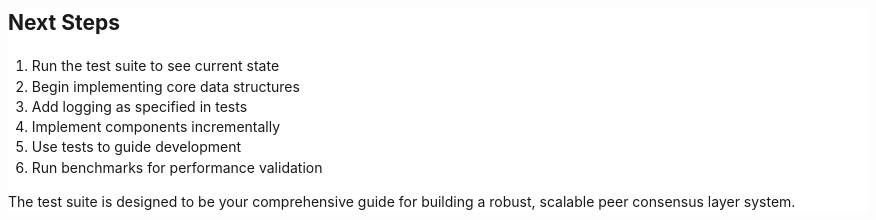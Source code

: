## Next Steps

1. Run the test suite to see current state
2. Begin implementing core data structures
3. Add logging as specified in tests
4. Implement components incrementally
5. Use tests to guide development
6. Run benchmarks for performance validation

The test suite is designed to be your comprehensive guide for building a robust, scalable peer consensus layer system. 